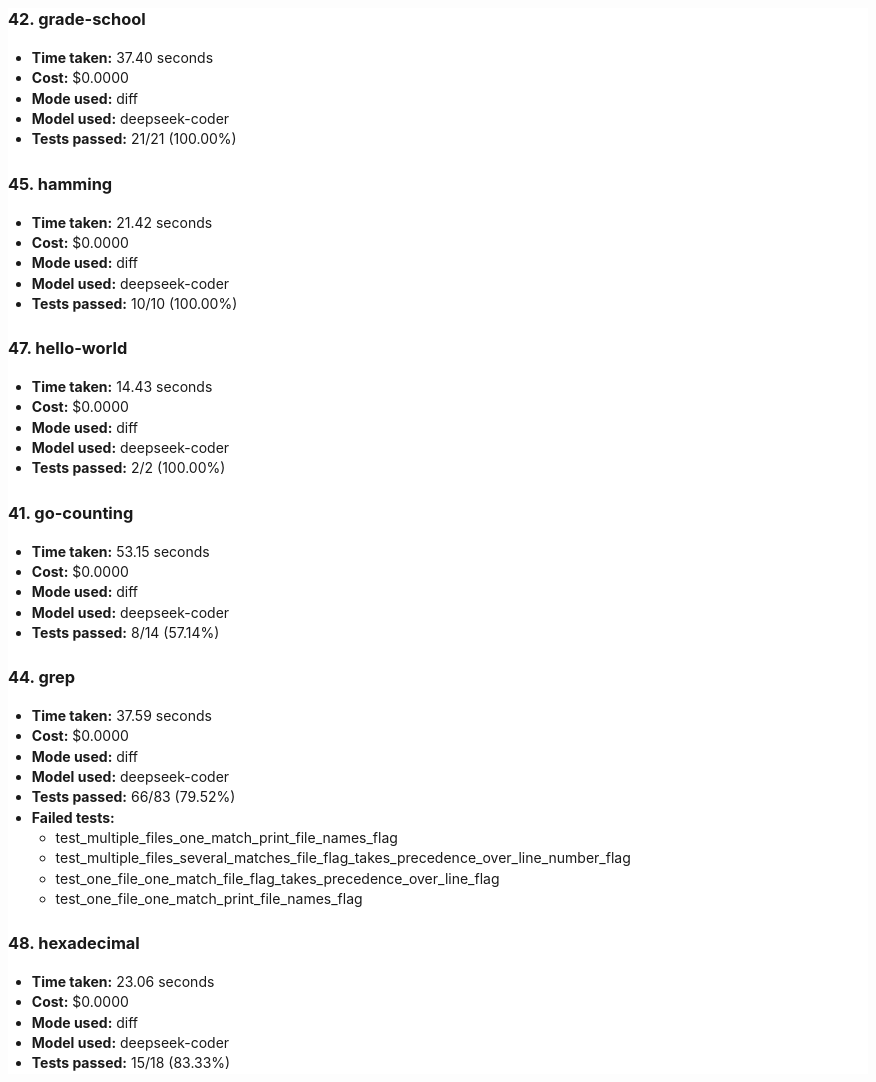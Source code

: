 ### 42. grade-school

- **Time taken:** 37.40 seconds
- **Cost:** $0.0000
- **Mode used:** diff
- **Model used:** deepseek-coder
- **Tests passed:** 21/21 (100.00%)

### 45. hamming

- **Time taken:** 21.42 seconds
- **Cost:** $0.0000
- **Mode used:** diff
- **Model used:** deepseek-coder
- **Tests passed:** 10/10 (100.00%)

### 47. hello-world

- **Time taken:** 14.43 seconds
- **Cost:** $0.0000
- **Mode used:** diff
- **Model used:** deepseek-coder
- **Tests passed:** 2/2 (100.00%)

### 41. go-counting

- **Time taken:** 53.15 seconds
- **Cost:** $0.0000
- **Mode used:** diff
- **Model used:** deepseek-coder
- **Tests passed:** 8/14 (57.14%)

### 44. grep

- **Time taken:** 37.59 seconds
- **Cost:** $0.0000
- **Mode used:** diff
- **Model used:** deepseek-coder
- **Tests passed:** 66/83 (79.52%)
- **Failed tests:**
  - test_multiple_files_one_match_print_file_names_flag
  - test_multiple_files_several_matches_file_flag_takes_precedence_over_line_number_flag
  - test_one_file_one_match_file_flag_takes_precedence_over_line_flag
  - test_one_file_one_match_print_file_names_flag

### 48. hexadecimal

- **Time taken:** 23.06 seconds
- **Cost:** $0.0000
- **Mode used:** diff
- **Model used:** deepseek-coder
- **Tests passed:** 15/18 (83.33%)
